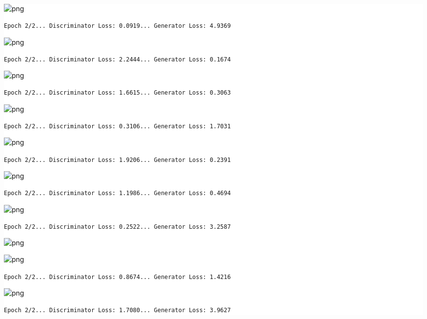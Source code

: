 

![png](output_23_425.png)


    Epoch 2/2... Discriminator Loss: 0.0919... Generator Loss: 4.9369
    


![png](output_23_427.png)


    Epoch 2/2... Discriminator Loss: 2.2444... Generator Loss: 0.1674
    


![png](output_23_429.png)


    Epoch 2/2... Discriminator Loss: 1.6615... Generator Loss: 0.3063
    


![png](output_23_431.png)


    Epoch 2/2... Discriminator Loss: 0.3106... Generator Loss: 1.7031
    


![png](output_23_433.png)


    Epoch 2/2... Discriminator Loss: 1.9206... Generator Loss: 0.2391
    


![png](output_23_435.png)


    Epoch 2/2... Discriminator Loss: 1.1986... Generator Loss: 0.4694
    


![png](output_23_437.png)


    Epoch 2/2... Discriminator Loss: 0.2522... Generator Loss: 3.2587
    


![png](output_23_439.png)



![png](output_23_440.png)


    Epoch 2/2... Discriminator Loss: 0.8674... Generator Loss: 1.4216
    


![png](output_23_442.png)


    Epoch 2/2... Discriminator Loss: 1.7080... Generator Loss: 3.9627
    
